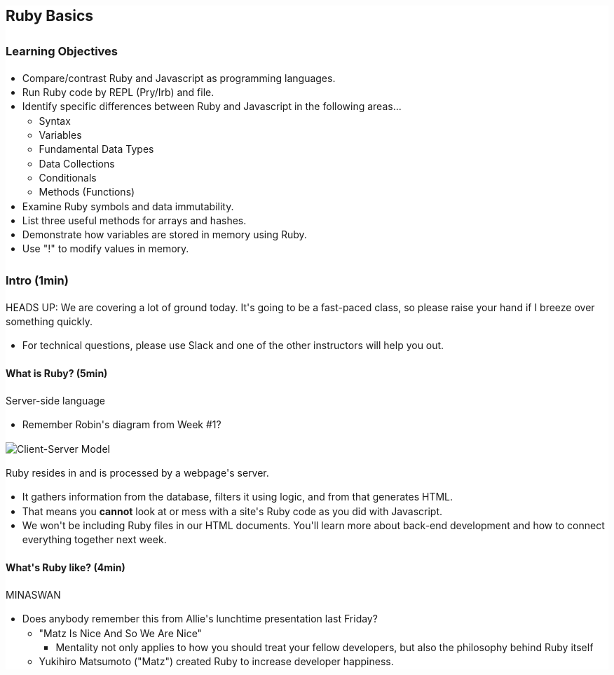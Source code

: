 ## Ruby Basics

### Learning Objectives

* Compare/contrast Ruby and Javascript as programming languages.
* Run Ruby code by REPL (Pry/Irb) and file.
* Identify specific differences between Ruby and Javascript in the following areas...
  - Syntax
  - Variables
  - Fundamental Data Types
  - Data Collections
  - Conditionals
  - Methods (Functions)
* Examine Ruby symbols and data immutability.
* List three useful methods for arrays and hashes.
* Demonstrate how variables are stored in memory using Ruby.
* Use "!" to modify values in memory.


### Intro (1min)

HEADS UP: We are covering a lot of ground today. It's going to be a fast-paced class, so please raise your hand if I breeze over something quickly.
* For technical questions, please use Slack and one of the other instructors will help you out.

#### What is Ruby? (5min)

Server-side language
* Remember Robin's diagram from Week #1?

![Client-Server Model](http://i.imgur.com/AfiaMQP.png)

Ruby resides in and is processed by a webpage's server.
* It gathers information from the database, filters it using logic, and from that generates HTML.
* That means you **cannot** look at or mess with a site's Ruby code as you did with Javascript.
* We won't be including Ruby files in our HTML documents. You'll learn more about back-end development and how to connect everything together next week.

#### What's Ruby like? (4min)

MINASWAN
* Does anybody remember this from Allie's lunchtime presentation last Friday?
  * "Matz Is Nice And So We Are Nice"
    * Mentality not only applies to how you should treat your fellow developers, but also the philosophy behind Ruby itself
  * Yukihiro Matsumoto ("Matz") created Ruby to increase developer happiness.